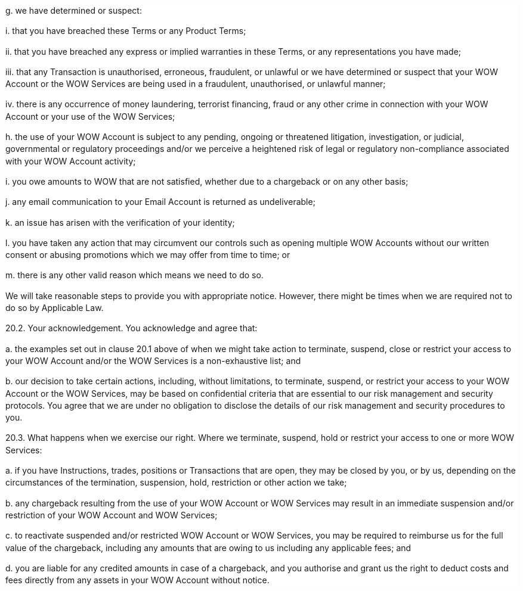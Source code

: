 g. we have determined or suspect:

i. that you have breached these Terms or any Product Terms;

ii. that you have breached any express or implied warranties in these Terms, or any representations you have made;

iii. that any Transaction is unauthorised, erroneous, fraudulent, or unlawful or we have determined or suspect that your WOW Account or the WOW Services are being used in a fraudulent, unauthorised, or unlawful manner;

iv. there is any occurrence of money laundering, terrorist financing, fraud or any other crime in connection with your WOW Account or your use of the WOW Services;

h. the use of your WOW Account is subject to any pending, ongoing or threatened litigation, investigation, or judicial, governmental or regulatory proceedings and/or we perceive a heightened risk of legal or regulatory non-compliance associated with your WOW Account activity;

i. you owe amounts to WOW that are not satisfied, whether due to a chargeback or on any other basis;

j. any email communication to your Email Account is returned as undeliverable;

k. an issue has arisen with the verification of your identity;

l. you have taken any action that may circumvent our controls such as opening multiple WOW Accounts without our written consent or abusing promotions which we may offer from time to time; or

m. there is any other valid reason which means we need to do so.

We will take reasonable steps to provide you with appropriate notice. However, there might be times when we are required not to do so by Applicable Law.

20.2. Your acknowledgement. You acknowledge and agree that:

a. the examples set out in clause ‎20.1 above of when we might take action to terminate, suspend, close or restrict your access to your WOW Account and/or the WOW Services is a non-exhaustive list; and

b. our decision to take certain actions, including, without limitations, to terminate, suspend, or restrict your access to your WOW Account or the WOW Services, may be based on confidential criteria that are essential to our risk management and security protocols. You agree that we are under no obligation to disclose the details of our risk management and security procedures to you.

20.3. What happens when we exercise our right. Where we terminate, suspend, hold or restrict your access to one or more WOW Services:

a. if you have Instructions, trades, positions or Transactions that are open, they may be closed by you, or by us, depending on the circumstances of the termination, suspension, hold, restriction or other action we take;

b. any chargeback resulting from the use of your WOW Account or WOW Services may result in an immediate suspension and/or restriction of your WOW Account and WOW Services;

c. to reactivate suspended and/or restricted WOW Account or WOW Services, you may be required to reimburse us for the full value of the chargeback, including any amounts that are owing to us including any applicable fees; and

d. you are liable for any credited amounts in case of a chargeback, and you authorise and grant us the right to deduct costs and fees directly from any assets in your WOW Account without notice.
